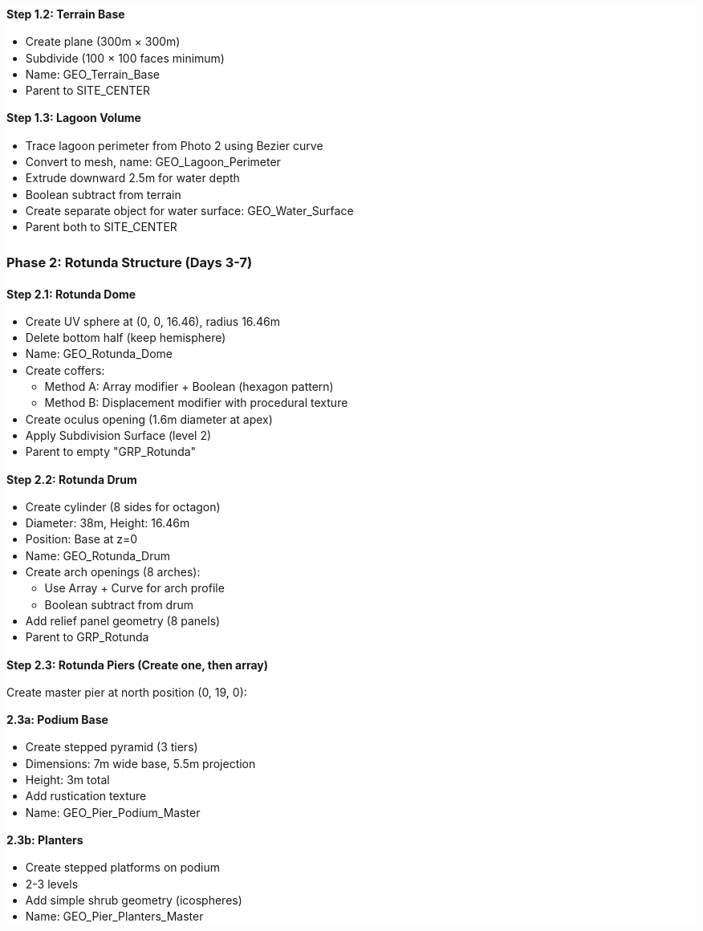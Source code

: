 **Step 1.2: Terrain Base**
- Create plane (300m × 300m)
- Subdivide (100 × 100 faces minimum)
- Name: GEO_Terrain_Base
- Parent to SITE_CENTER

**Step 1.3: Lagoon Volume**
- Trace lagoon perimeter from Photo 2 using Bezier curve
- Convert to mesh, name: GEO_Lagoon_Perimeter
- Extrude downward 2.5m for water depth
- Boolean subtract from terrain
- Create separate object for water surface: GEO_Water_Surface
- Parent both to SITE_CENTER

### Phase 2: Rotunda Structure (Days 3-7)

**Step 2.1: Rotunda Dome**
- Create UV sphere at (0, 0, 16.46), radius 16.46m
- Delete bottom half (keep hemisphere)
- Name: GEO_Rotunda_Dome
- Create coffers:
  - Method A: Array modifier + Boolean (hexagon pattern)
  - Method B: Displacement modifier with procedural texture
- Create oculus opening (1.6m diameter at apex)
- Apply Subdivision Surface (level 2)
- Parent to empty "GRP_Rotunda"

**Step 2.2: Rotunda Drum**
- Create cylinder (8 sides for octagon)
- Diameter: 38m, Height: 16.46m
- Position: Base at z=0
- Name: GEO_Rotunda_Drum
- Create arch openings (8 arches):
  - Use Array + Curve for arch profile
  - Boolean subtract from drum
- Add relief panel geometry (8 panels)
- Parent to GRP_Rotunda

**Step 2.3: Rotunda Piers (Create one, then array)**

Create master pier at north position (0, 19, 0):

**2.3a: Podium Base**
- Create stepped pyramid (3 tiers)
- Dimensions: 7m wide base, 5.5m projection
- Height: 3m total
- Add rustication texture
- Name: GEO_Pier_Podium_Master

**2.3b: Planters**
- Create stepped platforms on podium
- 2-3 levels
- Add simple shrub geometry (icospheres)
- Name: GEO_Pier_Planters_Master

